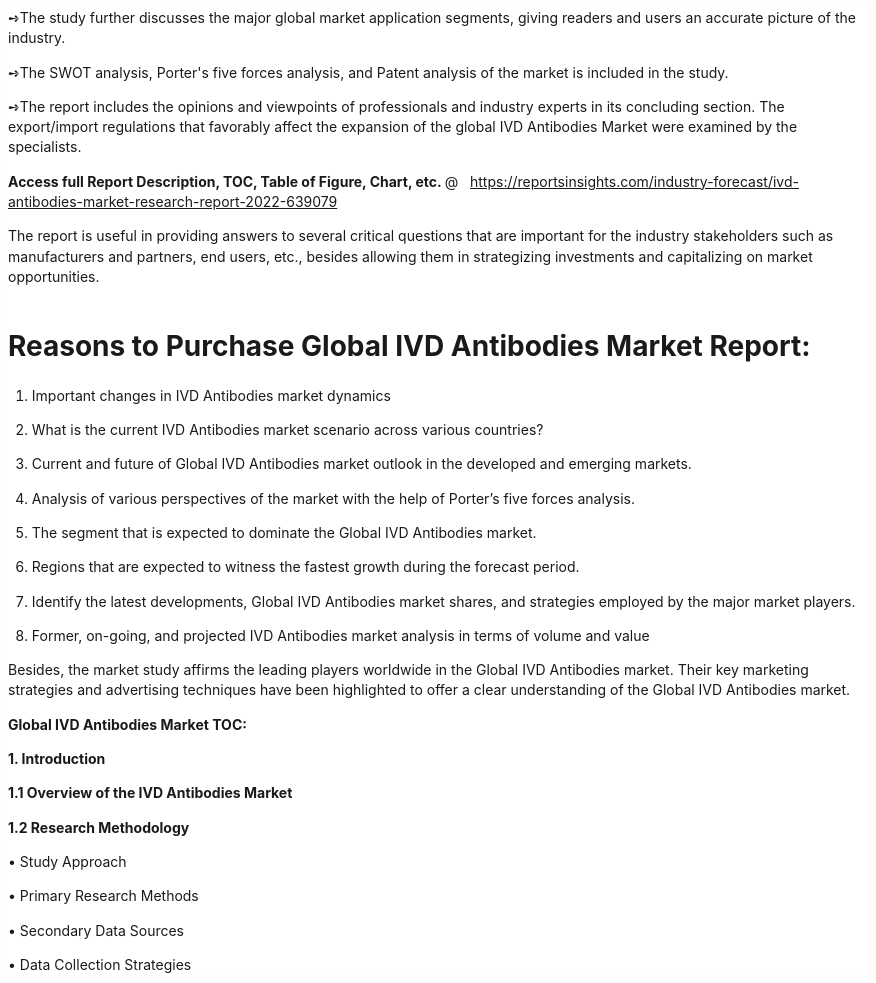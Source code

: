 ➺The study further discusses the major global market application segments, giving readers and users an accurate picture of the industry.

➺The SWOT analysis, Porter's five forces analysis, and Patent analysis of the market is included in the study.

➺The report includes the opinions and viewpoints of professionals and industry experts in its concluding section. The export/import regulations that favorably affect the expansion of the global IVD Antibodies Market were examined by the specialists.

<strong>Access full Report Description, TOC, Table of Figure, Chart, etc. </strong>@   <a href=https://reportsinsights.com/industry-forecast/ivd-antibodies-market-research-report-2022-639079 style=color:#0000ff;>https://reportsinsights.com/industry-forecast/ivd-antibodies-market-research-report-2022-639079</a>

The report is useful in providing answers to several critical questions that are important for the industry stakeholders such as manufacturers and partners, end users, etc., besides allowing them in strategizing investments and capitalizing on market opportunities.

# <strong>Reasons to Purchase Global IVD Antibodies Market Report:</strong>

1. Important changes in IVD Antibodies market dynamics

2. What is the current IVD Antibodies market scenario across various countries?

3. Current and future of Global IVD Antibodies market outlook in the developed and emerging markets.

4. Analysis of various perspectives of the market with the help of Porter’s five forces analysis.

5. The segment that is expected to dominate the Global IVD Antibodies market.

6. Regions that are expected to witness the fastest growth during the forecast period.

7. Identify the latest developments, Global IVD Antibodies market shares, and strategies employed by the major market players.

8. Former, on-going, and projected IVD Antibodies market analysis in terms of volume and value

Besides, the market study affirms the leading players worldwide in the Global IVD Antibodies market. Their key marketing strategies and advertising techniques have been highlighted to offer a clear understanding of the Global IVD Antibodies market.

<strong>Global IVD Antibodies Market TOC:</strong>

<strong>1. Introduction</strong>

<strong>1.1 Overview of the IVD Antibodies Market</strong>

<strong>1.2 Research Methodology</strong>

• Study Approach

• Primary Research Methods

• Secondary Data Sources

• Data Collection Strategies
